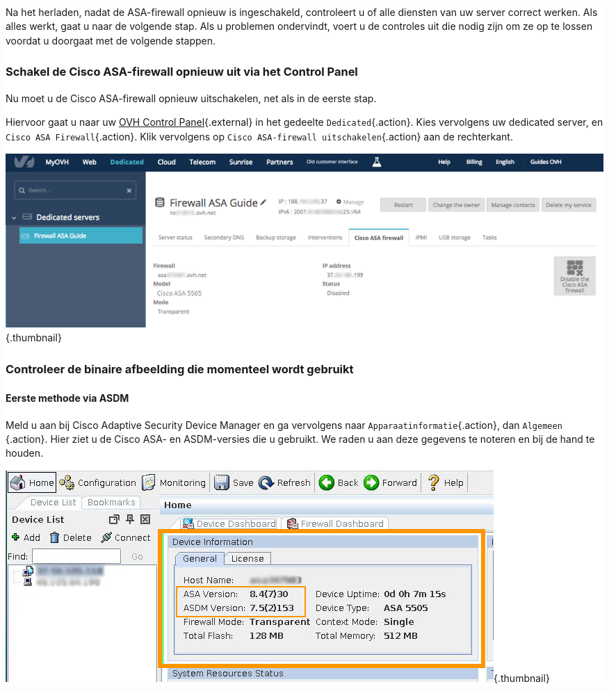 
Na het herladen, nadat de ASA-firewall opnieuw is ingeschakeld, controleert u of alle diensten van uw server correct werken. Als alles werkt, gaat u naar de volgende stap. Als u problemen ondervindt, voert u de controles uit die nodig zijn om ze op te lossen voordat u doorgaat met de volgende stappen.


### Schakel de Cisco ASA-firewall opnieuw uit via het Control Panel

Nu moet u de Cisco ASA-firewall opnieuw uitschakelen, net als in de eerste stap.

Hiervoor gaat u naar uw [OVH Control Panel](https://www.ovh.com/auth/?action=gotomanager){.external} in het gedeelte `Dedicated`{.action}. Kies vervolgens uw dedicated server, en `Cisco ASA Firewall`{.action}. Klik vervolgens op `Cisco ASA-firewall uitschakelen`{.action} aan de rechterkant.

![Schakel ASA uit](images/customer_panel_asa_disable.png){.thumbnail}


### Controleer de binaire afbeelding die momenteel wordt gebruikt

#### Eerste methode via ASDM

Meld u aan bij Cisco Adaptive Security Device Manager en ga vervolgens naar `Apparaatinformatie`{.action}, dan `Algemeen`{.action}. Hier ziet u de Cisco ASA- en ASDM-versies die u gebruikt. We raden u aan deze gegevens te noteren en bij de hand te houden.

![Controleer binaire afbeeldingen via ASDM](images/asa9.jpg){.thumbnail}
